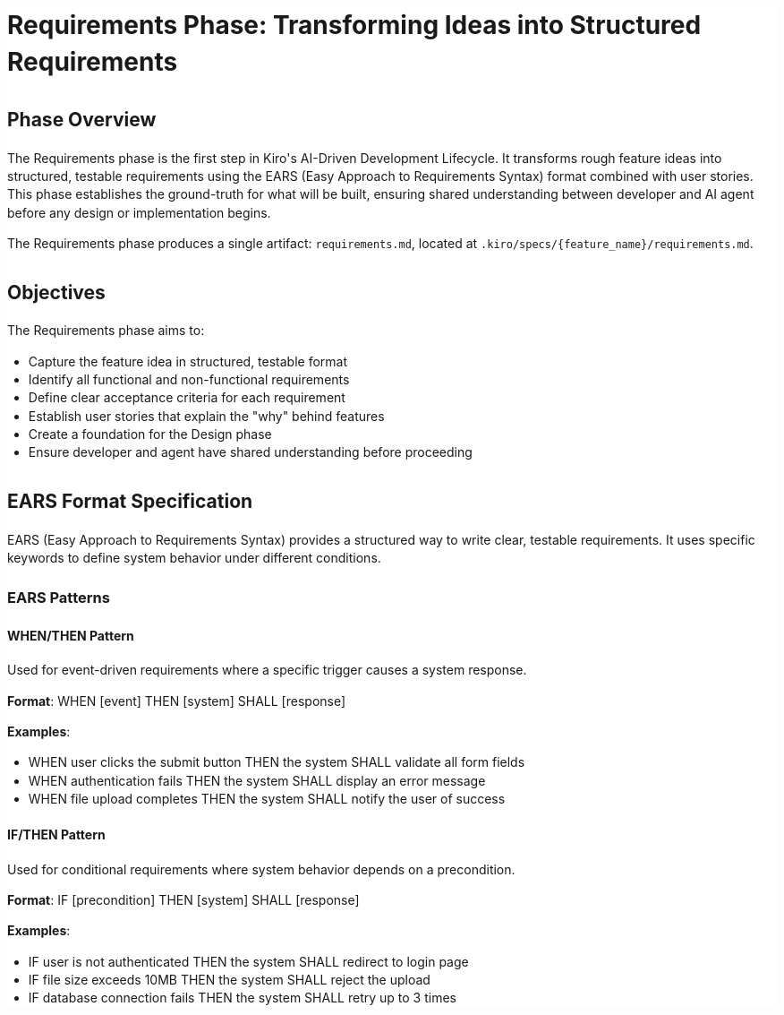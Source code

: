 # Requirements Phase: Transforming Ideas into Structured Requirements

## Phase Overview

The Requirements phase is the first step in Kiro's AI-Driven Development Lifecycle. It transforms rough feature ideas into structured, testable requirements using the EARS (Easy Approach to Requirements Syntax) format combined with user stories. This phase establishes the ground-truth for what will be built, ensuring shared understanding between developer and AI agent before any design or implementation begins.

The Requirements phase produces a single artifact: `requirements.md`, located at `.kiro/specs/{feature_name}/requirements.md`.

## Objectives

The Requirements phase aims to:

- Capture the feature idea in structured, testable format
- Identify all functional and non-functional requirements
- Define clear acceptance criteria for each requirement
- Establish user stories that explain the "why" behind features
- Create a foundation for the Design phase
- Ensure developer and agent have shared understanding before proceeding

## EARS Format Specification

EARS (Easy Approach to Requirements Syntax) provides a structured way to write clear, testable requirements. It uses specific keywords to define system behavior under different conditions.

### EARS Patterns

#### WHEN/THEN Pattern
Used for event-driven requirements where a specific trigger causes a system response.

**Format**: WHEN [event] THEN [system] SHALL [response]

**Examples**:
- WHEN user clicks the submit button THEN the system SHALL validate all form fields
- WHEN authentication fails THEN the system SHALL display an error message
- WHEN file upload completes THEN the system SHALL notify the user of success

#### IF/THEN Pattern
Used for conditional requirements where system behavior depends on a precondition.

**Format**: IF [precondition] THEN [system] SHALL [response]

**Examples**:
- IF user is not authenticated THEN the system SHALL redirect to login page
- IF file size exceeds 10MB THEN the system SHALL reject the upload
- IF database connection fails THEN the system SHALL retry up to 3 times

